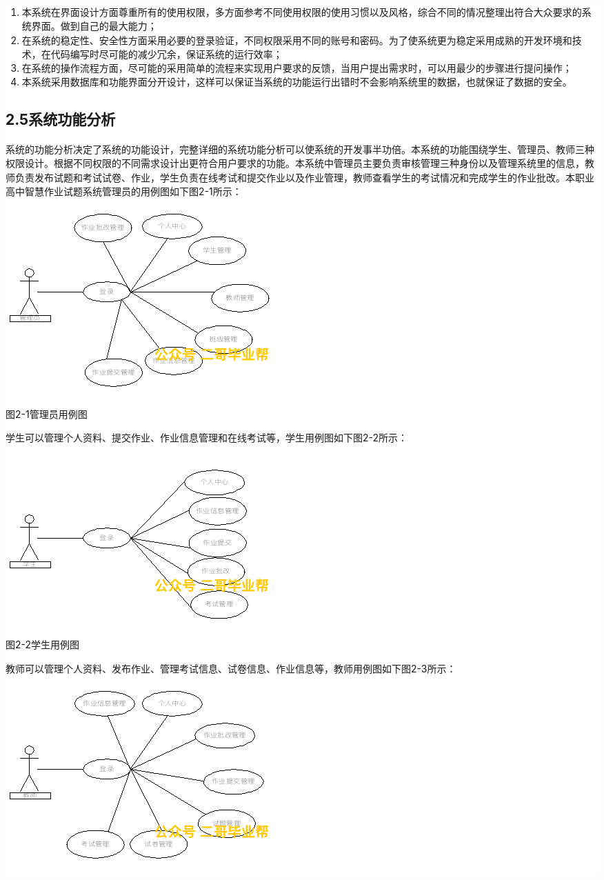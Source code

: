 1. 本系统在界面设计方面尊重所有的使用权限，多方面参考不同使用权限的使用习惯以及风格，综合不同的情况整理出符合大众要求的系统界面。做到自己的最大能力；
1. 在系统的稳定性、安全性方面采用必要的登录验证，不同权限采用不同的账号和密码。为了使系统更为稳定采用成熟的开发环境和技术，在代码编写时尽可能的减少冗余，保证系统的运行效率；
1. 在系统的操作流程方面，尽可能的采用简单的流程来实现用户要求的反馈，当用户提出需求时，可以用最少的步骤进行提问操作；
1. 本系统采用数据库和功能界面分开设计，这样可以保证当系统的功能运行出错时不会影响系统里的数据，也就保证了数据的安全。
## 2.5系统功能分析
系统的功能分析决定了系统的功能设计，完整详细的系统功能分析可以使系统的开发事半功倍。本系统的功能围绕学生、管理员、教师三种权限设计。根据不同权限的不同需求设计出更符合用户要求的功能。本系统中管理员主要负责审核管理三种身份以及管理系统里的信息，教师负责发布试题和考试试卷、作业，学生负责在线考试和提交作业以及作业管理，教师查看学生的考试情况和完成学生的作业批改。本职业高中智慧作业试题系统管理员的用例图如下图2-1所示：

![](/images/0500ssm/ssm508/blog.001.png)

图2-1管理员用例图

学生可以管理个人资料、提交作业、作业信息管理和在线考试等，学生用例图如下图2-2所示：

![](/images/0500ssm/ssm508/blog.002.png)

图2-2学生用例图

教师可以管理个人资料、发布作业、管理考试信息、试卷信息、作业信息等，教师用例图如下图2-3所示：

![](/images/0500ssm/ssm508/blog.003.png)
